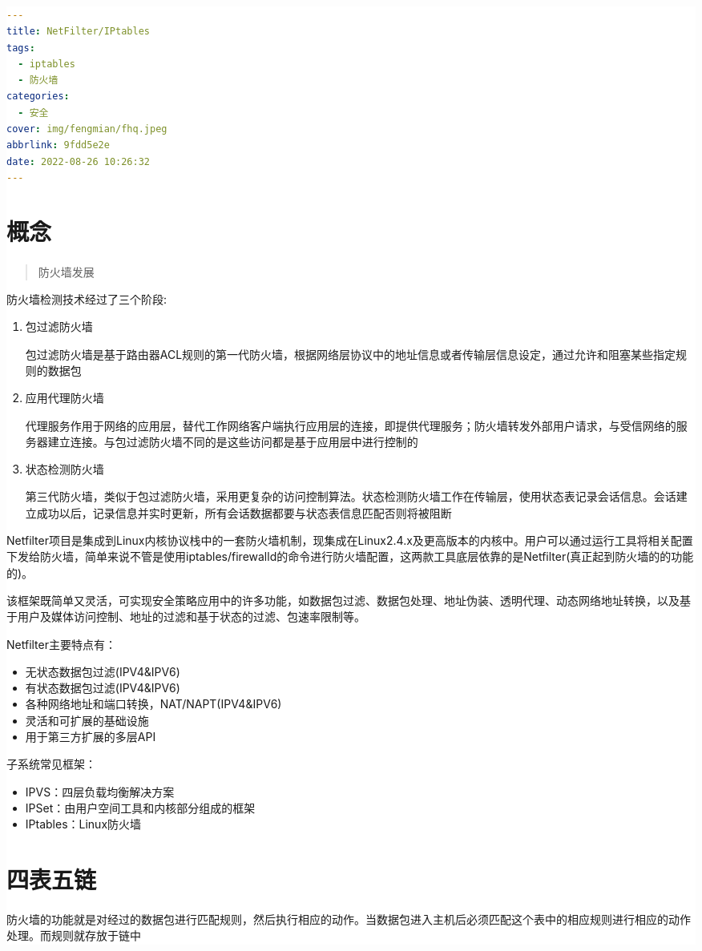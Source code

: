 ```yaml
---
title: NetFilter/IPtables
tags:
  - iptables
  - 防火墙
categories:
  - 安全
cover: img/fengmian/fhq.jpeg
abbrlink: 9fdd5e2e
date: 2022-08-26 10:26:32
---
```

# 概念

> 防火墙发展

防火墙检测技术经过了三个阶段:

1. 包过滤防火墙

   包过滤防火墙是基于路由器ACL规则的第一代防火墙，根据网络层协议中的地址信息或者传输层信息设定，通过允许和阻塞某些指定规则的数据包

2. 应用代理防火墙

   代理服务作用于网络的应用层，替代工作网络客户端执行应用层的连接，即提供代理服务；防火墙转发外部用户请求，与受信网络的服务器建立连接。与包过滤防火墙不同的是这些访问都是基于应用层中进行控制的

3. 状态检测防火墙

   第三代防火墙，类似于包过滤防火墙，采用更复杂的访问控制算法。状态检测防火墙工作在传输层，使用状态表记录会话信息。会话建立成功以后，记录信息并实时更新，所有会话数据都要与状态表信息匹配否则将被阻断

Netfilter项目是集成到Linux内核协议栈中的一套防火墙机制，现集成在Linux2.4.x及更高版本的内核中。用户可以通过运行工具将相关配置下发给防火墙，简单来说不管是使用iptables/firewalld的命令进行防火墙配置，这两款工具底层依靠的是Netfilter(真正起到防火墙的的功能的)。

该框架既简单又灵活，可实现安全策略应用中的许多功能，如数据包过滤、数据包处理、地址伪装、透明代理、动态网络地址转换，以及基于用户及媒体访问控制、地址的过滤和基于状态的过滤、包速率限制等。

Netfilter主要特点有：

- 无状态数据包过滤(IPV4&IPV6)
- 有状态数据包过滤(IPV4&IPV6)
- 各种网络地址和端口转换，NAT/NAPT(IPV4&IPV6)
- 灵活和可扩展的基础设施
- 用于第三方扩展的多层API

子系统常见框架：

- IPVS：四层负载均衡解决方案
- IPSet：由用户空间工具和内核部分组成的框架
- IPtables：Linux防火墙



# 四表五链

防火墙的功能就是对经过的数据包进行匹配规则，然后执行相应的动作。当数据包进入主机后必须匹配这个表中的相应规则进行相应的动作处理。而规则就存放于链中
